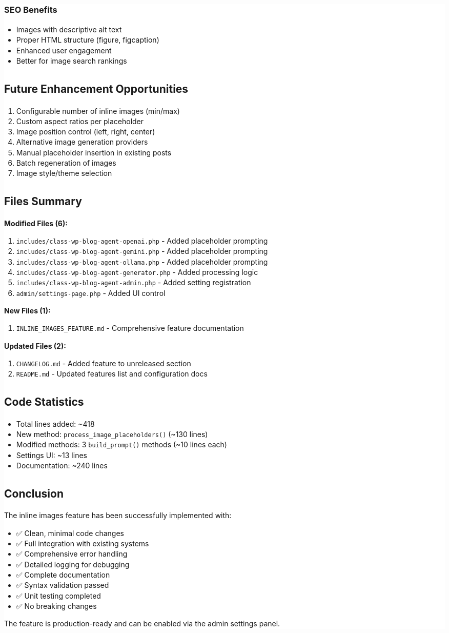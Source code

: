 ### SEO Benefits
- Images with descriptive alt text
- Proper HTML structure (figure, figcaption)
- Enhanced user engagement
- Better for image search rankings

## Future Enhancement Opportunities

1. Configurable number of inline images (min/max)
2. Custom aspect ratios per placeholder
3. Image position control (left, right, center)
4. Alternative image generation providers
5. Manual placeholder insertion in existing posts
6. Batch regeneration of images
7. Image style/theme selection

## Files Summary

**Modified Files (6):**
1. `includes/class-wp-blog-agent-openai.php` - Added placeholder prompting
2. `includes/class-wp-blog-agent-gemini.php` - Added placeholder prompting
3. `includes/class-wp-blog-agent-ollama.php` - Added placeholder prompting
4. `includes/class-wp-blog-agent-generator.php` - Added processing logic
5. `includes/class-wp-blog-agent-admin.php` - Added setting registration
6. `admin/settings-page.php` - Added UI control

**New Files (1):**
1. `INLINE_IMAGES_FEATURE.md` - Comprehensive feature documentation

**Updated Files (2):**
1. `CHANGELOG.md` - Added feature to unreleased section
2. `README.md` - Updated features list and configuration docs

## Code Statistics

- Total lines added: ~418
- New method: `process_image_placeholders()` (~130 lines)
- Modified methods: 3 `build_prompt()` methods (~10 lines each)
- Settings UI: ~13 lines
- Documentation: ~240 lines

## Conclusion

The inline images feature has been successfully implemented with:
- ✅ Clean, minimal code changes
- ✅ Full integration with existing systems
- ✅ Comprehensive error handling
- ✅ Detailed logging for debugging
- ✅ Complete documentation
- ✅ Syntax validation passed
- ✅ Unit testing completed
- ✅ No breaking changes

The feature is production-ready and can be enabled via the admin settings panel.
